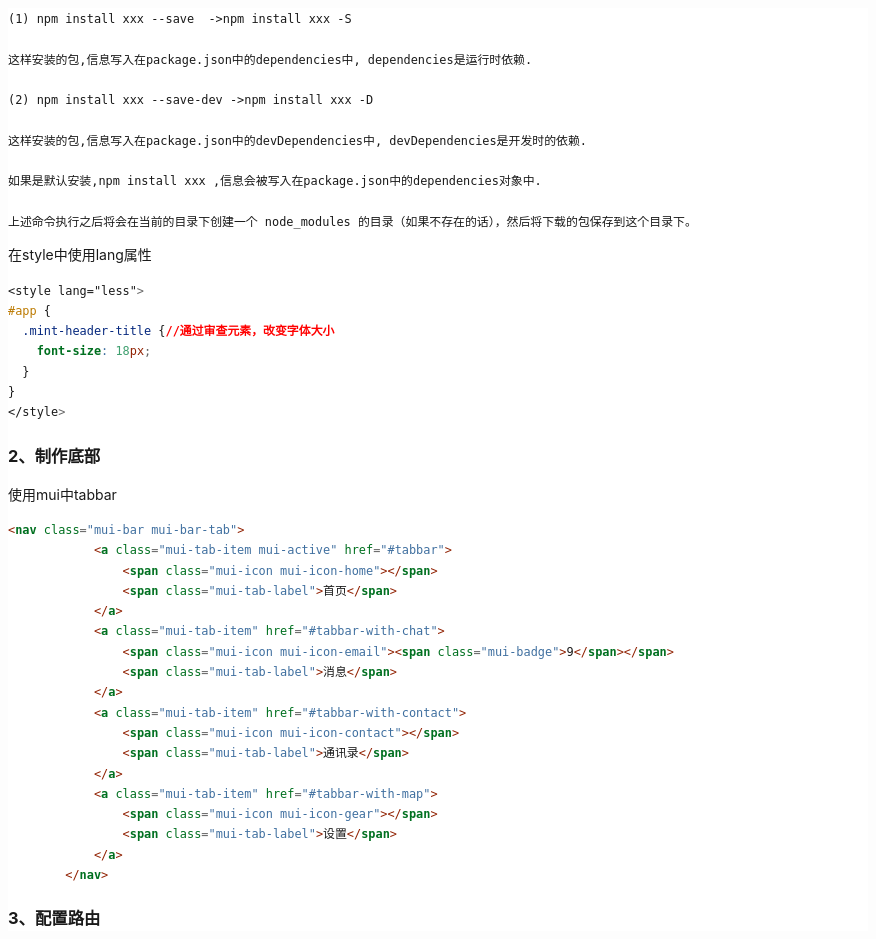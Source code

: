

```text
(1) npm install xxx --save  ->npm install xxx -S

这样安装的包,信息写入在package.json中的dependencies中, dependencies是运行时依赖.

(2) npm install xxx --save-dev ->npm install xxx -D

这样安装的包,信息写入在package.json中的devDependencies中, devDependencies是开发时的依赖.

如果是默认安装,npm install xxx ,信息会被写入在package.json中的dependencies对象中.

上述命令执行之后将会在当前的目录下创建一个 node_modules 的目录（如果不存在的话），然后将下载的包保存到这个目录下。

```

在style中使用lang属性

```css
<style lang="less">
#app {
  .mint-header-title {//通过审查元素，改变字体大小
    font-size: 18px;
  }
}
</style>
```

### 2、制作底部

使用mui中tabbar

```html
<nav class="mui-bar mui-bar-tab">
			<a class="mui-tab-item mui-active" href="#tabbar">
				<span class="mui-icon mui-icon-home"></span>
				<span class="mui-tab-label">首页</span>
			</a>
			<a class="mui-tab-item" href="#tabbar-with-chat">
				<span class="mui-icon mui-icon-email"><span class="mui-badge">9</span></span>
				<span class="mui-tab-label">消息</span>
			</a>
			<a class="mui-tab-item" href="#tabbar-with-contact">
				<span class="mui-icon mui-icon-contact"></span>
				<span class="mui-tab-label">通讯录</span>
			</a>
			<a class="mui-tab-item" href="#tabbar-with-map">
				<span class="mui-icon mui-icon-gear"></span>
				<span class="mui-tab-label">设置</span>
			</a>
		</nav>
```

### 3、配置路由
